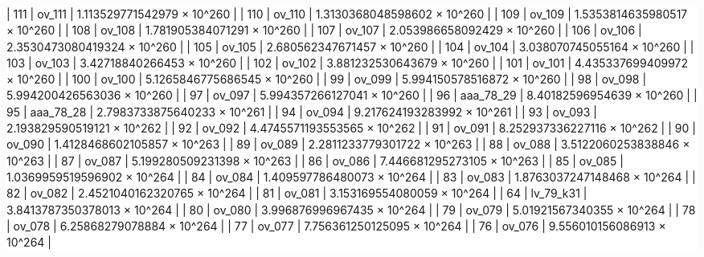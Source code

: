 | 111 | ov_111 | 1.113529771542979 × 10^260 |
| 110 | ov_110 | 1.3130368048598602 × 10^260 |
| 109 | ov_109 | 1.5353814635980517 × 10^260 |
| 108 | ov_108 | 1.781905384071291 × 10^260 |
| 107 | ov_107 | 2.053986658092429 × 10^260 |
| 106 | ov_106 | 2.3530473080419324 × 10^260 |
| 105 | ov_105 | 2.680562347671457 × 10^260 |
| 104 | ov_104 | 3.038070745055164 × 10^260 |
| 103 | ov_103 | 3.42718840266453 × 10^260 |
| 102 | ov_102 | 3.881232530643679 × 10^260 |
| 101 | ov_101 | 4.435337699409972 × 10^260 |
| 100 | ov_100 | 5.1265846775686545 × 10^260 |
| 99 | ov_099 | 5.994150578516872 × 10^260 |
| 98 | ov_098 | 5.994200426563036 × 10^260 |
| 97 | ov_097 | 5.994357266127041 × 10^260 |
| 96 | aaa_78_29 | 8.40182596954639 × 10^260 |
| 95 | aaa_78_28 | 2.7983733875640233 × 10^261 |
| 94 | ov_094 | 9.217624193283992 × 10^261 |
| 93 | ov_093 | 2.193829590519121 × 10^262 |
| 92 | ov_092 | 4.4745571193553565 × 10^262 |
| 91 | ov_091 | 8.252937336227116 × 10^262 |
| 90 | ov_090 | 1.4128468602105857 × 10^263 |
| 89 | ov_089 | 2.2811233779301722 × 10^263 |
| 88 | ov_088 | 3.5122060253838846 × 10^263 |
| 87 | ov_087 | 5.199280509231398 × 10^263 |
| 86 | ov_086 | 7.446681295273105 × 10^263 |
| 85 | ov_085 | 1.0369959519596902 × 10^264 |
| 84 | ov_084 | 1.409597786480073 × 10^264 |
| 83 | ov_083 | 1.8763037247148468 × 10^264 |
| 82 | ov_082 | 2.4521040162320765 × 10^264 |
| 81 | ov_081 | 3.153169554080059 × 10^264 |
| 64 | lv_79_k31 | 3.8413787350378013 × 10^264 |
| 80 | ov_080 | 3.996876996967435 × 10^264 |
| 79 | ov_079 | 5.01921567340355 × 10^264 |
| 78 | ov_078 | 6.25868279078884 × 10^264 |
| 77 | ov_077 | 7.756361250125095 × 10^264 |
| 76 | ov_076 | 9.556010156086913 × 10^264 |
